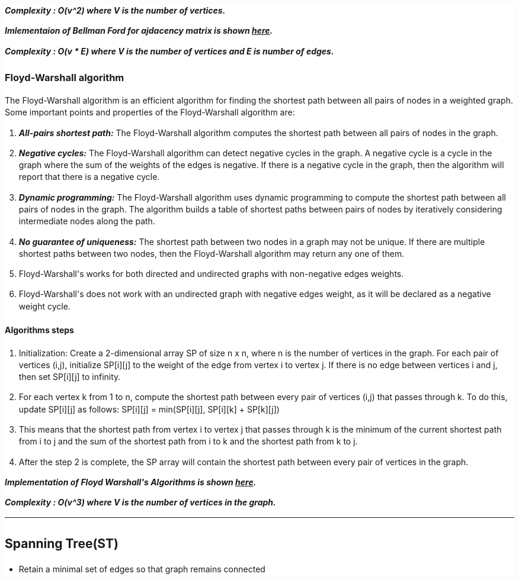 ***Complexity : O(v^2) where V is the number of vertices.***  

***Imlementaion of Bellman Ford for ajdacency matrix is shown [here](/Chapter%205/BellmanList.py).***  

***Complexity : O(v * E) where V is the number of vertices and E is number of edges.***  


### Floyd-Warshall algorithm
The Floyd-Warshall algorithm is an efficient algorithm for finding the shortest path between all pairs of nodes in a weighted graph. Some important points and properties of the Floyd-Warshall algorithm are:

1. ***All-pairs shortest path:*** The Floyd-Warshall algorithm computes the shortest path between all pairs of nodes in the graph.

1. ***Negative cycles:*** The Floyd-Warshall algorithm can detect negative cycles in the graph. A negative cycle is a cycle in the graph where the sum of the weights of the edges is negative. If there is a negative cycle in the graph, then the algorithm will report that there is a negative cycle.

1. ***Dynamic programming:*** The Floyd-Warshall algorithm uses dynamic programming to compute the shortest path between all pairs of nodes in the graph. The algorithm builds a table of shortest paths between pairs of nodes by iteratively considering intermediate nodes along the path.

1. ***No guarantee of uniqueness:*** The shortest path between two nodes in a graph may not be unique. If there are multiple shortest paths between two nodes, then the Floyd-Warshall algorithm may return any one of them.

1. Floyd-Warshall's works for both directed and undirected graphs with non-negative edges weights.

1. Floyd-Warshall's does not work with an undirected graph with negative edges weight, as it will be declared as a negative weight cycle.

#### Algorithms steps

1. Initialization: Create a 2-dimensional array SP of size n x n, where n is the number of vertices in the graph. For each pair of vertices (i,j), initialize SP[i][j] to the weight of the edge from vertex i to vertex j. If there is no edge between vertices i and j, then set SP[i][j] to infinity.

1. For each vertex k from 1 to n, compute the shortest path between every pair of vertices (i,j) that passes through k. To do this, update SP[i][j] as follows:
SP[i][j] = min(SP[i][j], SP[i][k] + SP[k][j])

1. This means that the shortest path from vertex i to vertex j that passes through k is the minimum of the current shortest path from i to j and the sum of the shortest path from i to k and the shortest path from k to j.

1. After the step 2 is complete, the SP array will contain the shortest path between every pair of vertices in the graph.

***Implementation of Floyd Warshall's Algorithms is shown [here](/Chapter%205/FloydWarshall.py).***  


***Complexity : O(v^3) where V is the number of vertices in the graph.***

********

## Spanning Tree(ST)
- Retain a minimal set of edges so that graph remains connected 
